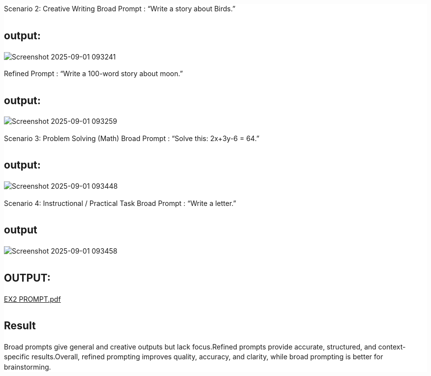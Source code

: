 Scenario 2: Creative Writing
Broad Prompt : “Write a story about Birds.”
## output:
<img width="1025" height="672" alt="Screenshot 2025-09-01 093241" src="https://github.com/user-attachments/assets/071199c4-9d45-4ba4-af13-29493669b27e" />

Refined Prompt : “Write a 100-word story about moon.”
## output:
<img width="1061" height="505" alt="Screenshot 2025-09-01 093259" src="https://github.com/user-attachments/assets/2e839a2e-513d-4015-8b19-6dd627f36596" />

Scenario 3: Problem Solving (Math) 
Broad Prompt : “Solve this: 2x+3y-6 = 64.”
## output:
<img width="1010" height="713" alt="Screenshot 2025-09-01 093448" src="https://github.com/user-attachments/assets/22c9d826-f7bd-4824-9404-05bce4a2a942" />

Scenario 4: Instructional / Practical Task
Broad Prompt : “Write a letter.”
## output 
<img width="1111" height="706" alt="Screenshot 2025-09-01 093458" src="https://github.com/user-attachments/assets/d02176f9-d439-4c2e-9594-a3f753d5175e" />

## OUTPUT:

[EX2 PROMPT.pdf](https://github.com/user-attachments/files/22099583/EX2.PROMPT.pdf)

## Result
Broad prompts give general and creative outputs but lack focus.Refined prompts provide accurate, structured, and context-specific results.Overall, refined prompting improves quality, accuracy, and clarity, while broad prompting is better for brainstorming.

